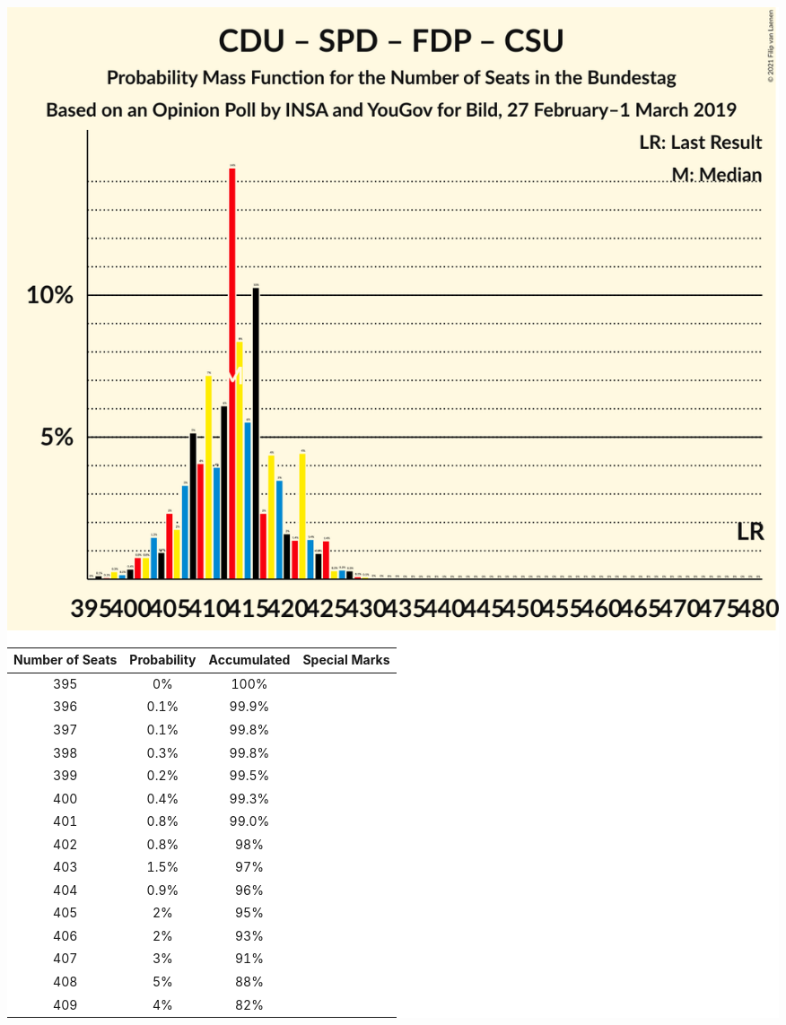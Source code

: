 ![Graph with seats probability mass function not yet produced](2019-03-01-INSAandYouGov-coalitions-seats-pmf-cdu–spd–fdp–csu.png "Seats Probability Mass Function")

| Number of Seats | Probability | Accumulated | Special Marks |
|:---------------:|:-----------:|:-----------:|:-------------:|
| 395 | 0% | 100% |  |
| 396 | 0.1% | 99.9% |  |
| 397 | 0.1% | 99.8% |  |
| 398 | 0.3% | 99.8% |  |
| 399 | 0.2% | 99.5% |  |
| 400 | 0.4% | 99.3% |  |
| 401 | 0.8% | 99.0% |  |
| 402 | 0.8% | 98% |  |
| 403 | 1.5% | 97% |  |
| 404 | 0.9% | 96% |  |
| 405 | 2% | 95% |  |
| 406 | 2% | 93% |  |
| 407 | 3% | 91% |  |
| 408 | 5% | 88% |  |
| 409 | 4% | 82% |  |